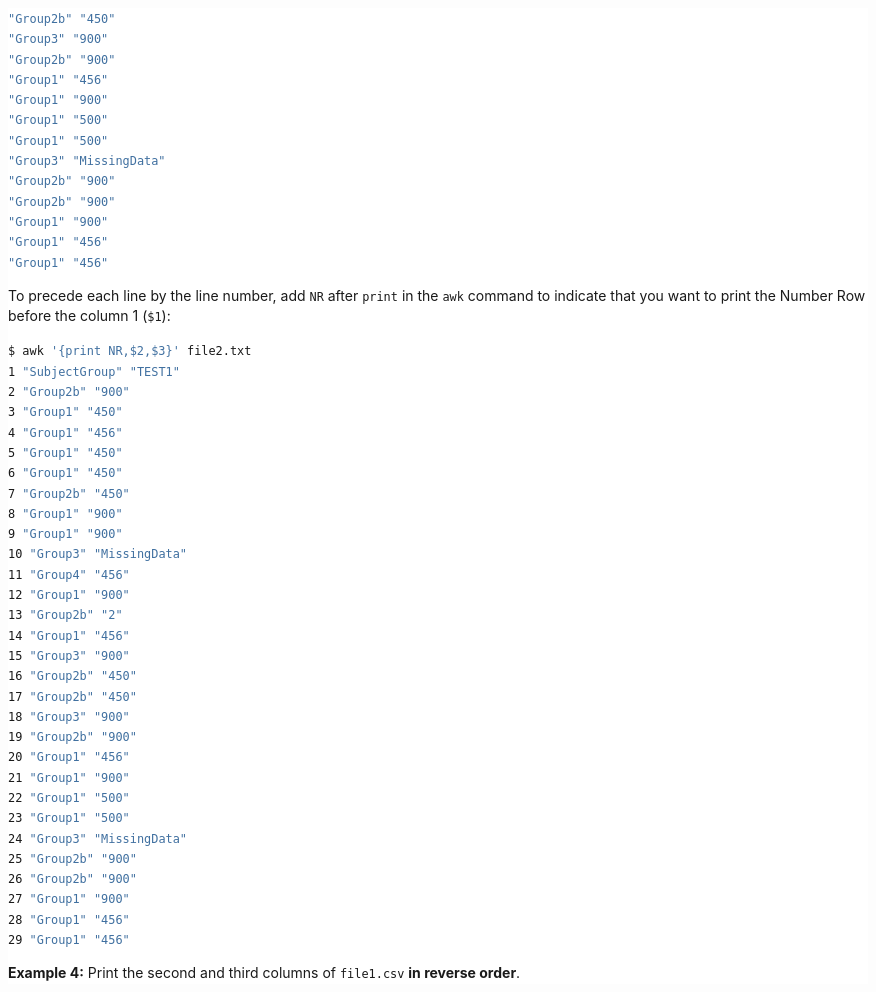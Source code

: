 ```bash
"Group2b" "450"
"Group3" "900"
"Group2b" "900"
"Group1" "456"
"Group1" "900"
"Group1" "500"
"Group1" "500"
"Group3" "MissingData"
"Group2b" "900"
"Group2b" "900"
"Group1" "900"
"Group1" "456"
"Group1" "456"
```

To precede each line by the line number, add `NR` after `print` in the `awk` command to indicate that you want to print the Number Row before the column 1 (`$1`):

```bash
$ awk '{print NR,$2,$3}' file2.txt
1 "SubjectGroup" "TEST1"
2 "Group2b" "900"
3 "Group1" "450"
4 "Group1" "456"
5 "Group1" "450"
6 "Group1" "450"
7 "Group2b" "450"
8 "Group1" "900"
9 "Group1" "900"
10 "Group3" "MissingData"
11 "Group4" "456"
12 "Group1" "900"
13 "Group2b" "2"
14 "Group1" "456"
15 "Group3" "900"
16 "Group2b" "450"
17 "Group2b" "450"
18 "Group3" "900"
19 "Group2b" "900"
20 "Group1" "456"
21 "Group1" "900"
22 "Group1" "500"
23 "Group1" "500"
24 "Group3" "MissingData"
25 "Group2b" "900"
26 "Group2b" "900"
27 "Group1" "900"
28 "Group1" "456"
29 "Group1" "456"
```

**Example 4:** Print the second and third columns of `file1.csv` **in reverse order**.
